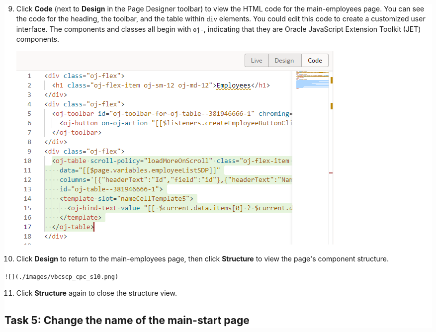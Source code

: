 9.  Click **Code** (next to **Design** in the Page Designer toolbar) to view the HTML code for the main-employees page. You can see the code for the heading, the toolbar, and the table within `div` elements. You could edit this code to create a customized user interface. The components and classes all begin with `oj-`, indicating that they are Oracle JavaScript Extension Toolkit (JET) components.  

    ![](./images/vbcscp_cpc_s9.png)

10.  Click **Design** to return to the main-employees page, then click **Structure** to view the page's component structure.

    ![](./images/vbcscp_cpc_s10.png)

11.  Click **Structure** again to close the structure view.

## Task 5: Change the name of the **main-start** page
